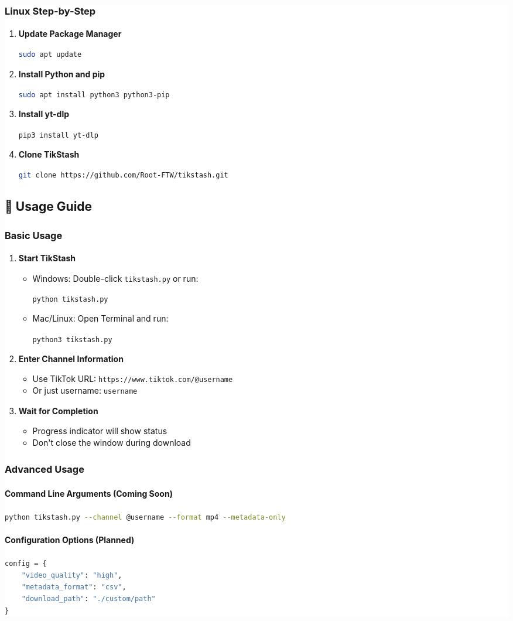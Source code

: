 ### Linux Step-by-Step

1. **Update Package Manager**
   ```bash
   sudo apt update
   ```

2. **Install Python and pip**
   ```bash
   sudo apt install python3 python3-pip
   ```

3. **Install yt-dlp**
   ```bash
   pip3 install yt-dlp
   ```

4. **Clone TikStash**
   ```bash
   git clone https://github.com/Root-FTW/tikstash.git
   ```

## 📱 Usage Guide

### Basic Usage

1. **Start TikStash**
   - Windows: Double-click `tikstash.py` or run:
     ```bash
     python tikstash.py
     ```
   - Mac/Linux: Open Terminal and run:
     ```bash
     python3 tikstash.py
     ```

2. **Enter Channel Information**
   - Use TikTok URL: `https://www.tiktok.com/@username`
   - Or just username: `username`

3. **Wait for Completion**
   - Progress indicator will show status
   - Don't close the window during download

### Advanced Usage

#### Command Line Arguments (Coming Soon)
```bash
python tikstash.py --channel @username --format mp4 --metadata-only
```

#### Configuration Options (Planned)
```python
config = {
    "video_quality": "high",
    "metadata_format": "csv",
    "download_path": "./custom/path"
}
```

